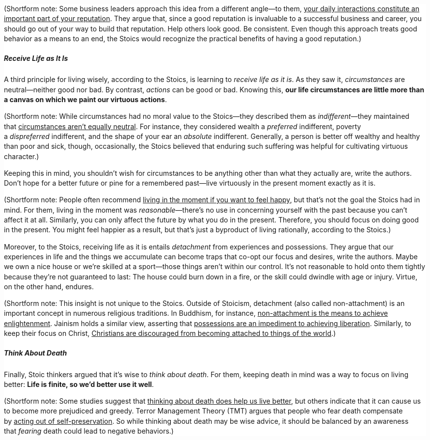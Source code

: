 (Shortform note: Some business leaders approach this idea from a different angle—to them, [your daily interactions constitute an important part of your reputation](https://www.forbes.com/sites/yec/2014/01/28/10-simple-ways-to-improve-your-reputation/?sh=215853206b9f). They argue that, since a good reputation is invaluable to a successful business and career, you should go out of your way to build that reputation. Help others look good. Be consistent. Even though this approach treats good behavior as a means to an end, the Stoics would recognize the practical benefits of having a good reputation.)

##### Receive Life as It Is

A third principle for living wisely, according to the Stoics, is learning to _receive_ _life as it is_. As they saw it, _circumstances_ are neutral—neither good nor bad. By contrast, _actions_ can be good or bad. Knowing this, **our life circumstances are little more than a canvas on which we paint our virtuous actions**.

(Shortform note: While circumstances had no moral value to the Stoics—they described them as _indifferent_—they maintained that [circumstances aren’t equally neutral](https://iep.utm.edu/stoiceth/). For instance, they considered wealth a _preferred_ indifferent, poverty a _dispreferred_ indifferent, and the shape of your ear an _absolute_ indifferent. Generally, a person is better off wealthy and healthy than poor and sick, though, occasionally, the Stoics believed that enduring such suffering was helpful for cultivating virtuous character.)

Keeping this in mind, you shouldn’t wish for circumstances to be anything other than what they actually are, write the authors. Don’t hope for a better future or pine for a remembered past—live virtuously in the present moment exactly as it is.

(Shortform note: People often recommend [living in the moment if you want to feel happy](https://www.happierhuman.com/live-moment/), but that’s not the goal the Stoics had in mind. For them, living in the moment was _reasonable_—there’s no use in concerning yourself with the past because you can’t affect it at all. Similarly, you can only affect the future by what you do in the present. Therefore, you should focus on doing good in the present. You might feel happier as a result, but that’s just a byproduct of living rationally, according to the Stoics.)

Moreover, to the Stoics, receiving life as it is entails _detachment_ from experiences and possessions. They argue that our experiences in life and the things we accumulate can become traps that co-opt our focus and desires, write the authors. Maybe we own a nice house or we’re skilled at a sport—those things aren’t within our control. It’s not reasonable to hold onto them tightly because they’re not guaranteed to last: The house could burn down in a fire, or the skill could dwindle with age or injury. Virtue, on the other hand, endures.

(Shortform note: This insight is not unique to the Stoics. Outside of Stoicism, detachment (also called non-attachment) is an important concept in numerous religious traditions. In Buddhism, for instance, [non-attachment is the means to achieve enlightenment](https://www.learnreligions.com/why-do-buddhists-avoid-attachment-449714). Jainism holds a similar view, asserting that [possessions are an impediment to achieving liberation](https://www.bbc.co.uk/religion/religions/jainism/living/aparigraha.shtml). Similarly, to keep their focus on Christ, [Christians are discouraged from becoming attached to things of the world](https://www.biblegateway.com/passage/?search=Colossians%203&version=NIV).)

##### Think About Death

Finally, Stoic thinkers argued that it’s wise to _think about death_. For them, keeping death in mind was a way to focus on living better: **Life is finite, so we’d better use it well**.

(Shortform note: Some studies suggest that [thinking about death does help us live better](https://www.sciencedaily.com/releases/2012/04/120419102516.htm), but others indicate that it can cause us to become more prejudiced and greedy. Terror Management Theory (TMT) argues that people who fear death compensate by [acting out of self-preservation](https://www.psychologytoday.com/us/basics/terror-management-theory). So while thinking about death may be wise advice, it should be balanced by an awareness that _fearing_ death could lead to negative behaviors.)
